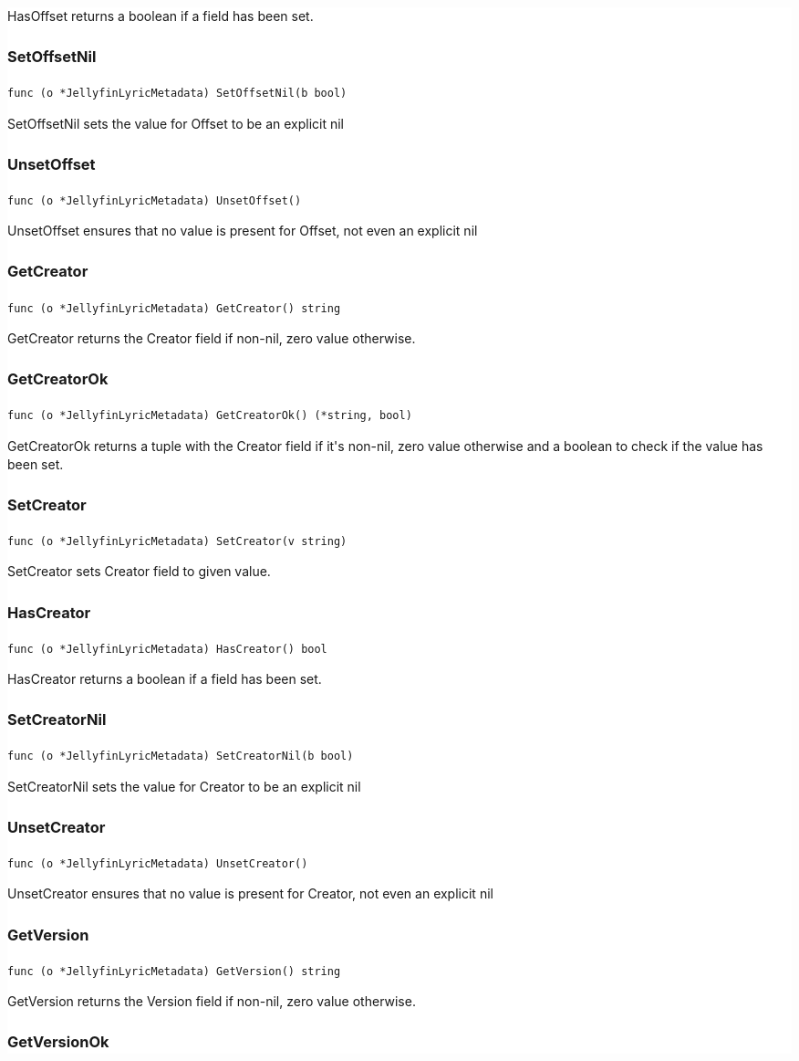 HasOffset returns a boolean if a field has been set.

### SetOffsetNil

`func (o *JellyfinLyricMetadata) SetOffsetNil(b bool)`

 SetOffsetNil sets the value for Offset to be an explicit nil

### UnsetOffset
`func (o *JellyfinLyricMetadata) UnsetOffset()`

UnsetOffset ensures that no value is present for Offset, not even an explicit nil
### GetCreator

`func (o *JellyfinLyricMetadata) GetCreator() string`

GetCreator returns the Creator field if non-nil, zero value otherwise.

### GetCreatorOk

`func (o *JellyfinLyricMetadata) GetCreatorOk() (*string, bool)`

GetCreatorOk returns a tuple with the Creator field if it's non-nil, zero value otherwise
and a boolean to check if the value has been set.

### SetCreator

`func (o *JellyfinLyricMetadata) SetCreator(v string)`

SetCreator sets Creator field to given value.

### HasCreator

`func (o *JellyfinLyricMetadata) HasCreator() bool`

HasCreator returns a boolean if a field has been set.

### SetCreatorNil

`func (o *JellyfinLyricMetadata) SetCreatorNil(b bool)`

 SetCreatorNil sets the value for Creator to be an explicit nil

### UnsetCreator
`func (o *JellyfinLyricMetadata) UnsetCreator()`

UnsetCreator ensures that no value is present for Creator, not even an explicit nil
### GetVersion

`func (o *JellyfinLyricMetadata) GetVersion() string`

GetVersion returns the Version field if non-nil, zero value otherwise.

### GetVersionOk

